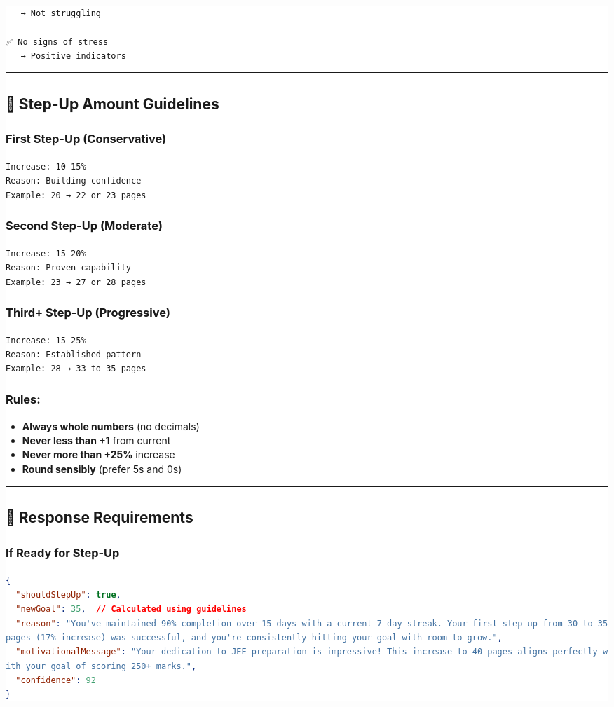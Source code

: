 ```
   → Not struggling

✅ No signs of stress
   → Positive indicators
```

---

## 🎯 Step-Up Amount Guidelines

### First Step-Up (Conservative)
```
Increase: 10-15%
Reason: Building confidence
Example: 20 → 22 or 23 pages
```

### Second Step-Up (Moderate)
```
Increase: 15-20%
Reason: Proven capability
Example: 23 → 27 or 28 pages
```

### Third+ Step-Up (Progressive)
```
Increase: 15-25%
Reason: Established pattern
Example: 28 → 33 to 35 pages
```

### Rules:
- **Always whole numbers** (no decimals)
- **Never less than +1** from current
- **Never more than +25%** increase
- **Round sensibly** (prefer 5s and 0s)

---

## 📝 Response Requirements

### If Ready for Step-Up
```json
{
  "shouldStepUp": true,
  "newGoal": 35,  // Calculated using guidelines
  "reason": "You've maintained 90% completion over 15 days with a current 7-day streak. Your first step-up from 30 to 35 pages (17% increase) was successful, and you're consistently hitting your goal with room to grow.",
  "motivationalMessage": "Your dedication to JEE preparation is impressive! This increase to 40 pages aligns perfectly with your goal of scoring 250+ marks.",
  "confidence": 92
}
```

